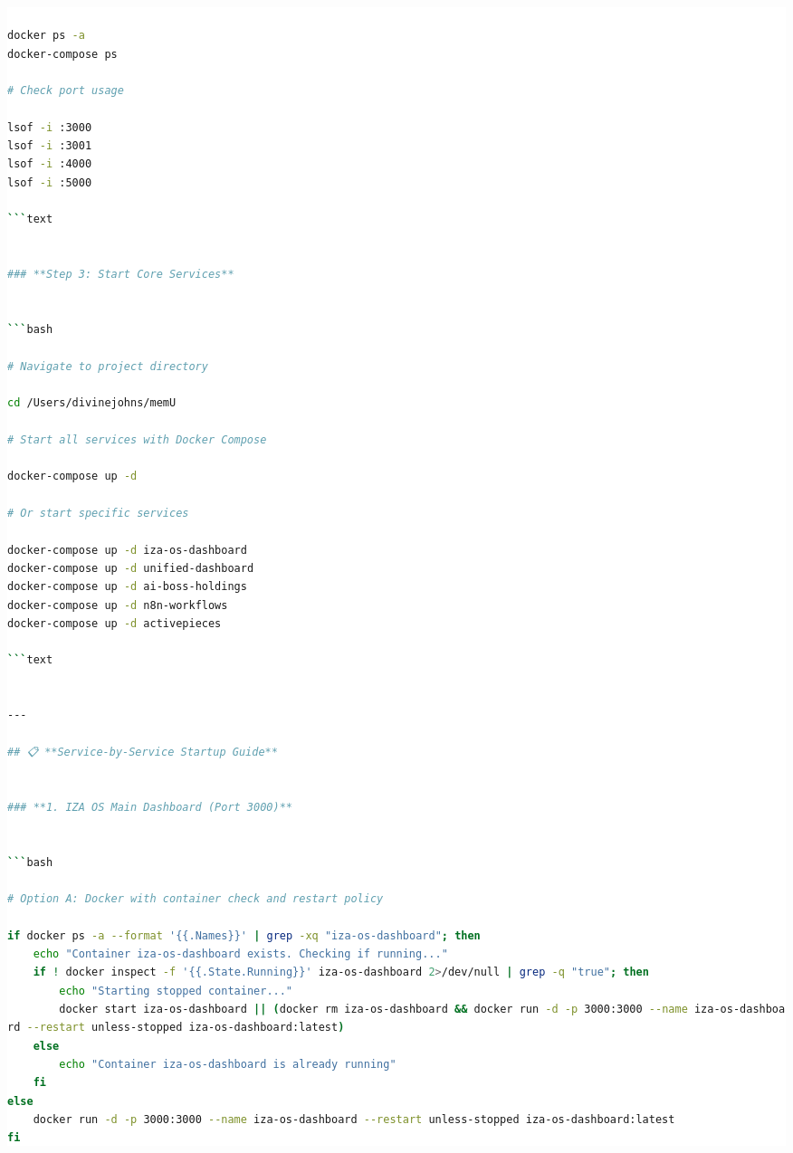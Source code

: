 ```bash

docker ps -a
docker-compose ps

# Check port usage

lsof -i :3000
lsof -i :3001
lsof -i :4000
lsof -i :5000

```text


### **Step 3: Start Core Services**


```bash

# Navigate to project directory

cd /Users/divinejohns/memU

# Start all services with Docker Compose

docker-compose up -d

# Or start specific services

docker-compose up -d iza-os-dashboard
docker-compose up -d unified-dashboard
docker-compose up -d ai-boss-holdings
docker-compose up -d n8n-workflows
docker-compose up -d activepieces

```text


---

## 📋 **Service-by-Service Startup Guide**


### **1. IZA OS Main Dashboard (Port 3000)**


```bash

# Option A: Docker with container check and restart policy

if docker ps -a --format '{{.Names}}' | grep -xq "iza-os-dashboard"; then
    echo "Container iza-os-dashboard exists. Checking if running..."
    if ! docker inspect -f '{{.State.Running}}' iza-os-dashboard 2>/dev/null | grep -q "true"; then
        echo "Starting stopped container..."
        docker start iza-os-dashboard || (docker rm iza-os-dashboard && docker run -d -p 3000:3000 --name iza-os-dashboard --restart unless-stopped iza-os-dashboard:latest)
    else
        echo "Container iza-os-dashboard is already running"
    fi
else
    docker run -d -p 3000:3000 --name iza-os-dashboard --restart unless-stopped iza-os-dashboard:latest
fi

```